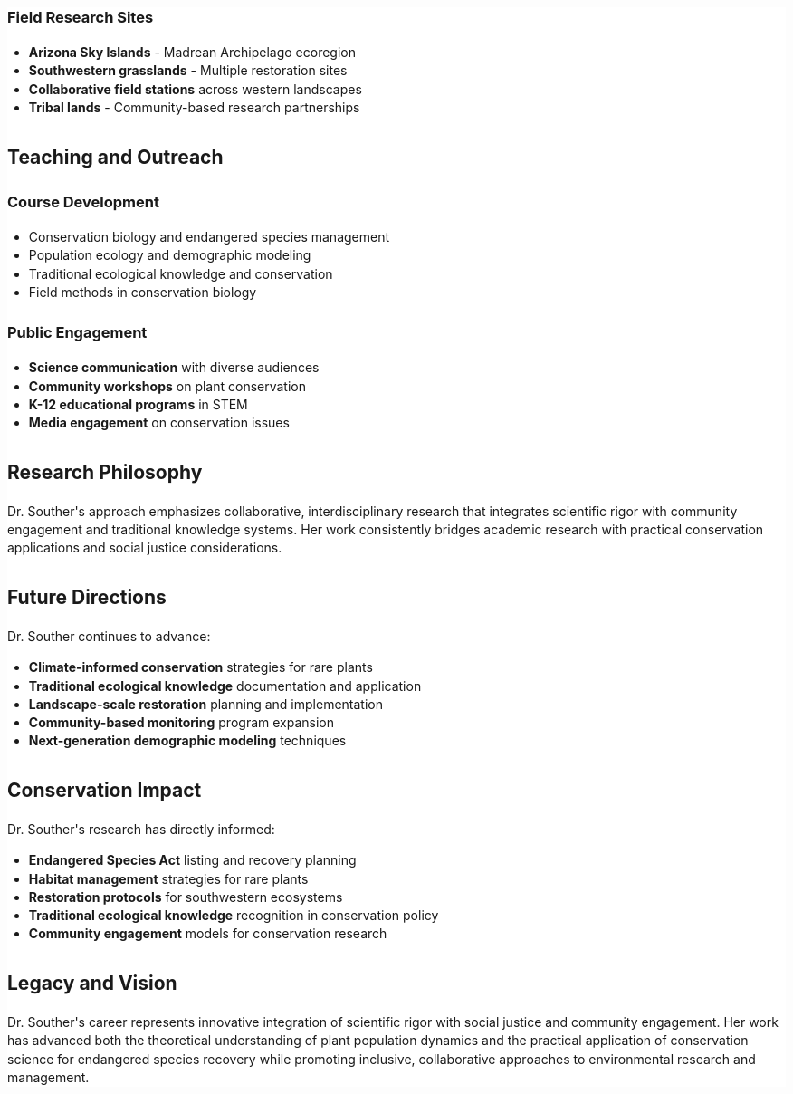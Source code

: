 ### Field Research Sites
- **Arizona Sky Islands** - Madrean Archipelago ecoregion
- **Southwestern grasslands** - Multiple restoration sites
- **Collaborative field stations** across western landscapes
- **Tribal lands** - Community-based research partnerships

## Teaching and Outreach

### Course Development
- Conservation biology and endangered species management
- Population ecology and demographic modeling
- Traditional ecological knowledge and conservation
- Field methods in conservation biology

### Public Engagement
- **Science communication** with diverse audiences
- **Community workshops** on plant conservation
- **K-12 educational programs** in STEM
- **Media engagement** on conservation issues

## Research Philosophy

Dr. Souther's approach emphasizes collaborative, interdisciplinary research that integrates scientific rigor with community engagement and traditional knowledge systems. Her work consistently bridges academic research with practical conservation applications and social justice considerations.

## Future Directions

Dr. Souther continues to advance:
- **Climate-informed conservation** strategies for rare plants
- **Traditional ecological knowledge** documentation and application
- **Landscape-scale restoration** planning and implementation
- **Community-based monitoring** program expansion
- **Next-generation demographic modeling** techniques

## Conservation Impact

Dr. Souther's research has directly informed:
- **Endangered Species Act** listing and recovery planning
- **Habitat management** strategies for rare plants
- **Restoration protocols** for southwestern ecosystems
- **Traditional ecological knowledge** recognition in conservation policy
- **Community engagement** models for conservation research

## Legacy and Vision

Dr. Souther's career represents innovative integration of scientific rigor with social justice and community engagement. Her work has advanced both the theoretical understanding of plant population dynamics and the practical application of conservation science for endangered species recovery while promoting inclusive, collaborative approaches to environmental research and management.
